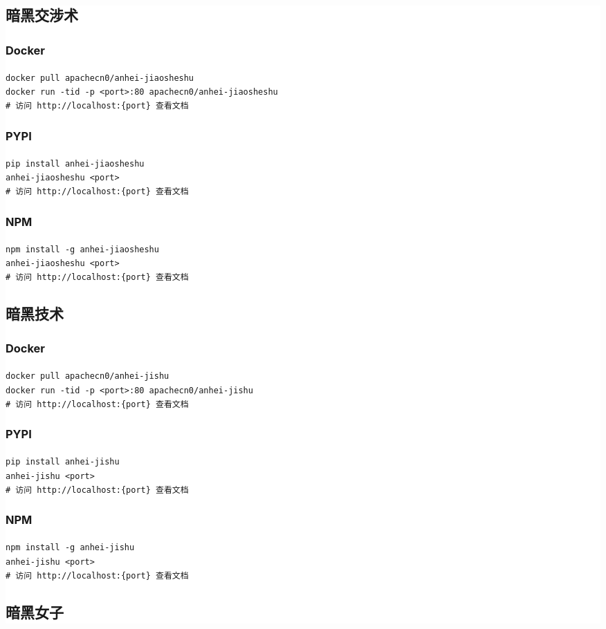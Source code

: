 ## 暗黑交涉术

### Docker

```
docker pull apachecn0/anhei-jiaosheshu
docker run -tid -p <port>:80 apachecn0/anhei-jiaosheshu
# 访问 http://localhost:{port} 查看文档
```

### PYPI

```
pip install anhei-jiaosheshu
anhei-jiaosheshu <port>
# 访问 http://localhost:{port} 查看文档
```

### NPM

```
npm install -g anhei-jiaosheshu
anhei-jiaosheshu <port>
# 访问 http://localhost:{port} 查看文档
```

## 暗黑技术

### Docker

```
docker pull apachecn0/anhei-jishu
docker run -tid -p <port>:80 apachecn0/anhei-jishu
# 访问 http://localhost:{port} 查看文档
```

### PYPI

```
pip install anhei-jishu
anhei-jishu <port>
# 访问 http://localhost:{port} 查看文档
```

### NPM

```
npm install -g anhei-jishu
anhei-jishu <port>
# 访问 http://localhost:{port} 查看文档
```

## 暗黑女子
